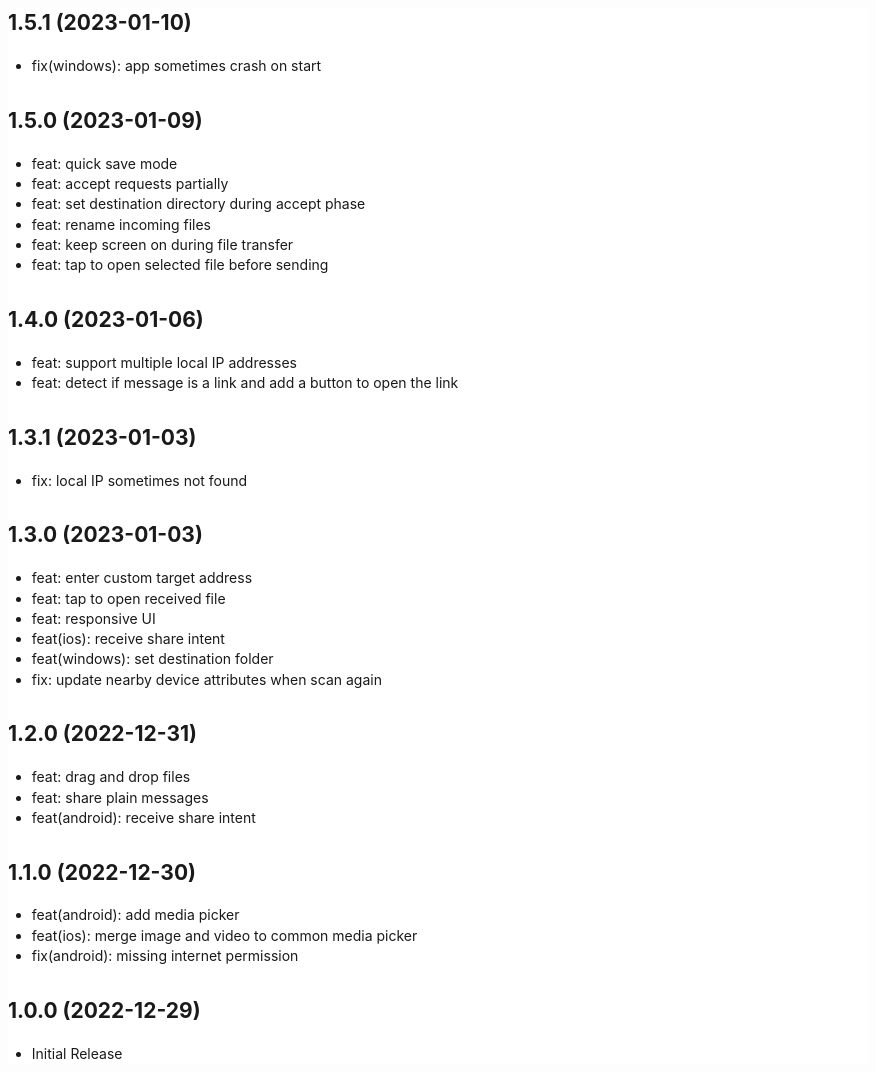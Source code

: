 ## 1.5.1 (2023-01-10)

- fix(windows): app sometimes crash on start

## 1.5.0 (2023-01-09)

- feat: quick save mode
- feat: accept requests partially
- feat: set destination directory during accept phase
- feat: rename incoming files
- feat: keep screen on during file transfer
- feat: tap to open selected file before sending

## 1.4.0 (2023-01-06)

- feat: support multiple local IP addresses
- feat: detect if message is a link and add a button to open the link

## 1.3.1 (2023-01-03)

- fix: local IP sometimes not found

## 1.3.0 (2023-01-03)

- feat: enter custom target address
- feat: tap to open received file
- feat: responsive UI
- feat(ios): receive share intent
- feat(windows): set destination folder
- fix: update nearby device attributes when scan again

## 1.2.0 (2022-12-31)

- feat: drag and drop files
- feat: share plain messages
- feat(android): receive share intent

## 1.1.0 (2022-12-30)

- feat(android): add media picker
- feat(ios): merge image and video to common media picker
- fix(android): missing internet permission

## 1.0.0 (2022-12-29)

- Initial Release
